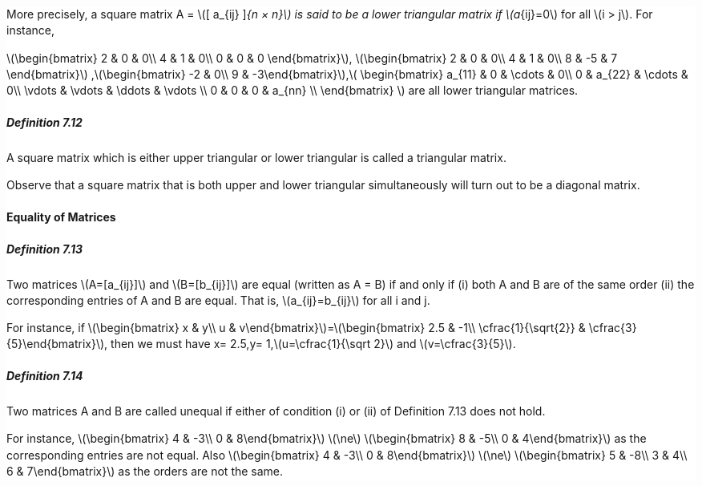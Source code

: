 More precisely, a square matrix A = \\([ a_{ij} ]_{n × n}\\) is said to be a lower triangular matrix if
\\(a_{ij}=0\\) for all \\(i > j\\). For instance,

\\(\begin{bmatrix} 
    2 & 0 & 0\\\\ 
    4 & 1 & 0\\\\ 
    0 & 0 & 0 \end{bmatrix}\\),
    \\(\begin{bmatrix} 
    2 & 0 & 0\\\\ 
    4 & 1 & 0\\\\ 
    8 & -5 & 7 \end{bmatrix}\\) ,\\(\begin{bmatrix} 
    -2 & 0\\\\ 
    9 & -3\end{bmatrix}\\),\\(
    \begin{bmatrix} 
    a_{11} & 0 & \cdots & 0\\\\ 
    0 & a_{22} & \cdots & 0\\\\ 
    \vdots & \vdots & \ddots & \vdots \\\\ 
    0 & 0 & 0 & a_{nn} \\\\ 
    \end{bmatrix}
    \\) are all lower triangular
matrices.

##### **Definition 7.12**
A square matrix which is either upper triangular or lower triangular is called a triangular
matrix.

Observe that a square matrix that is both upper and lower triangular simultaneously will turn out
to be a diagonal matrix.

#### Equality of Matrices

##### **Definition 7.13**
Two matrices \\(A=[a_{ij}]\\) and \\(B=[b_{ij}]\\) are equal (written as A = B) if and only if
(i) both A and B are of the same order
(ii) the corresponding entries of A and B are equal. That is, \\(a_{ij}=b_{ij}\\) for all i and j.

For instance, if
\\(\begin{bmatrix} 
    x & y\\\\ 
    u & v\end{bmatrix}\\)=\\(\begin{bmatrix} 
    2.5 & -1\\\\ 
    \cfrac{1}{\sqrt{2}} & \cfrac{3}{5}\end{bmatrix}\\), then we must have x=
2.5,y= 1,\\(u=\cfrac{1}{\sqrt 2}\\) and \\(v=\cfrac{3}{5}\\).

##### **Definition 7.14**
Two matrices A and B are called unequal if either of condition (i) or (ii) of Definition 7.13 does
not hold.

For instance, \\(\begin{bmatrix} 
    4 & -3\\\\ 
    0 & 8\end{bmatrix}\\) \\(\ne\\) \\(\begin{bmatrix} 
    8 & -5\\\\ 
    0 & 4\end{bmatrix}\\) as the corresponding entries are not equal. Also  \\(\begin{bmatrix} 
    4 & -3\\\\ 
    0 & 8\end{bmatrix}\\) \\(\ne\\) \\(\begin{bmatrix}
    5 & -8\\\\ 
    3 & 4\\\\ 
    6 & 7\end{bmatrix}\\) as the orders are not the same.

